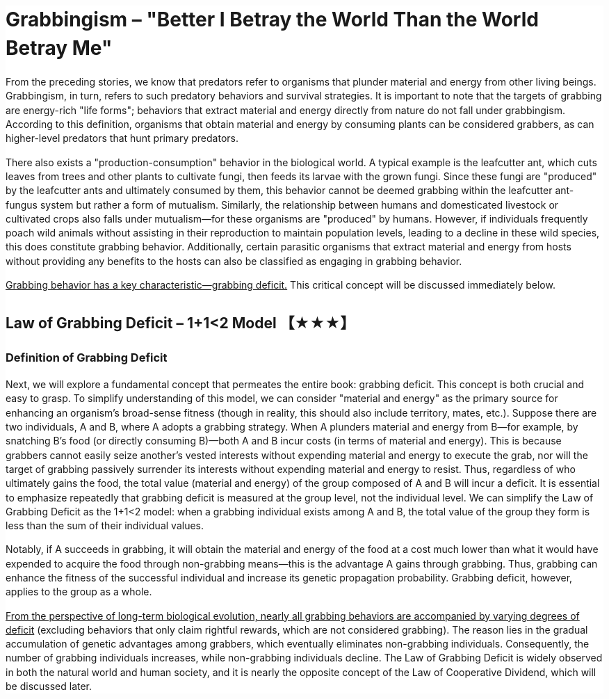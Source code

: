 # Grabbingism – "Better I Betray the World Than the World Betray Me"  

From the preceding stories, we know that predators refer to organisms that plunder material and energy from other living beings. Grabbingism, in turn, refers to such predatory behaviors and survival strategies. It is important to note that the targets of grabbing are energy-rich "life forms"; behaviors that extract material and energy directly from nature do not fall under grabbingism. According to this definition, organisms that obtain material and energy by consuming plants can be considered grabbers, as can higher-level predators that hunt primary predators.  

There also exists a "production-consumption" behavior in the biological world. A typical example is the leafcutter ant, which cuts leaves from trees and other plants to cultivate fungi, then feeds its larvae with the grown fungi. Since these fungi are "produced" by the leafcutter ants and ultimately consumed by them, this behavior cannot be deemed grabbing within the leafcutter ant-fungus system but rather a form of mutualism. Similarly, the relationship between humans and domesticated livestock or cultivated crops also falls under mutualism—for these organisms are "produced" by humans. However, if individuals frequently poach wild animals without assisting in their reproduction to maintain population levels, leading to a decline in these wild species, this does constitute grabbing behavior. Additionally, certain parasitic organisms that extract material and energy from hosts without providing any benefits to the hosts can also be classified as engaging in grabbing behavior.  

[Grabbing behavior has a key characteristic—grabbing deficit.]() This critical concept will be discussed immediately below.  

## Law of Grabbing Deficit – 1+1<2 Model 【★★★】  

### Definition of Grabbing Deficit  

Next, we will explore a fundamental concept that permeates the entire book: grabbing deficit. This concept is both crucial and easy to grasp. To simplify understanding of this model, we can consider "material and energy" as the primary source for enhancing an organism’s broad-sense fitness (though in reality, this should also include territory, mates, etc.). Suppose there are two individuals, A and B, where A adopts a grabbing strategy. When A plunders material and energy from B—for example, by snatching B’s food (or directly consuming B)—both A and B incur costs (in terms of material and energy). This is because grabbers cannot easily seize another’s vested interests without expending material and energy to execute the grab, nor will the target of grabbing passively surrender its interests without expending material and energy to resist. Thus, regardless of who ultimately gains the food, the total value (material and energy) of the group composed of A and B will incur a deficit. It is essential to emphasize repeatedly that grabbing deficit is measured at the group level, not the individual level. We can simplify the Law of Grabbing Deficit as the 1+1<2 model: when a grabbing individual exists among A and B, the total value of the group they form is less than the sum of their individual values.  

Notably, if A succeeds in grabbing, it will obtain the material and energy of the food at a cost much lower than what it would have expended to acquire the food through non-grabbing means—this is the advantage A gains through grabbing. Thus, grabbing can enhance the fitness of the successful individual and increase its genetic propagation probability. Grabbing deficit, however, applies to the group as a whole.  

[From the perspective of long-term biological evolution, nearly all grabbing behaviors are accompanied by varying degrees of deficit]() (excluding behaviors that only claim rightful rewards, which are not considered grabbing). The reason lies in the gradual accumulation of genetic advantages among grabbers, which eventually eliminates non-grabbing individuals. Consequently, the number of grabbing individuals increases, while non-grabbing individuals decline. The Law of Grabbing Deficit is widely observed in both the natural world and human society, and it is nearly the opposite concept of the Law of Cooperative Dividend, which will be discussed later.  
